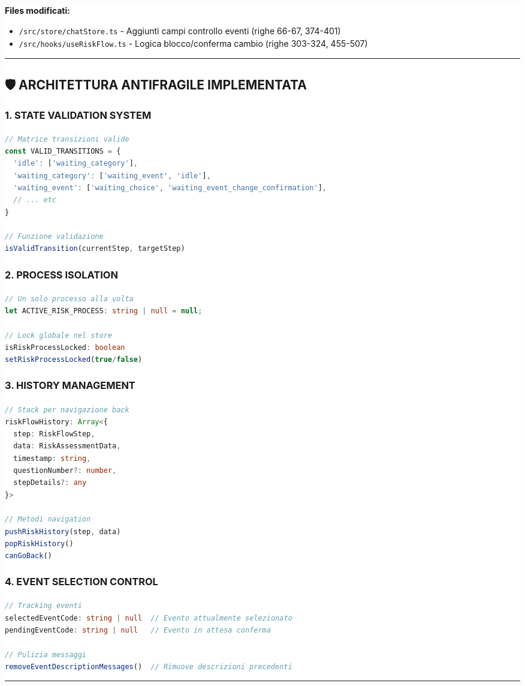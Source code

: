 **Files modificati:**
- `/src/store/chatStore.ts` - Aggiunti campi controllo eventi (righe 66-67, 374-401)
- `/src/hooks/useRiskFlow.ts` - Logica blocco/conferma cambio (righe 303-324, 455-507)

---

## 🛡️ ARCHITETTURA ANTIFRAGILE IMPLEMENTATA

### 1. STATE VALIDATION SYSTEM
```typescript
// Matrice transizioni valide
const VALID_TRANSITIONS = {
  'idle': ['waiting_category'],
  'waiting_category': ['waiting_event', 'idle'],
  'waiting_event': ['waiting_choice', 'waiting_event_change_confirmation'],
  // ... etc
}

// Funzione validazione
isValidTransition(currentStep, targetStep)
```

### 2. PROCESS ISOLATION
```typescript
// Un solo processo alla volta
let ACTIVE_RISK_PROCESS: string | null = null;

// Lock globale nel store
isRiskProcessLocked: boolean
setRiskProcessLocked(true/false)
```

### 3. HISTORY MANAGEMENT
```typescript
// Stack per navigazione back
riskFlowHistory: Array<{
  step: RiskFlowStep,
  data: RiskAssessmentData,
  timestamp: string,
  questionNumber?: number,
  stepDetails?: any
}>

// Metodi navigation
pushRiskHistory(step, data)
popRiskHistory()
canGoBack()
```

### 4. EVENT SELECTION CONTROL
```typescript
// Tracking eventi
selectedEventCode: string | null  // Evento attualmente selezionato
pendingEventCode: string | null   // Evento in attesa conferma

// Pulizia messaggi
removeEventDescriptionMessages()  // Rimuove descrizioni precedenti
```

---